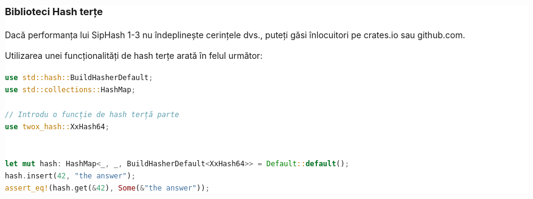 ### Biblioteci Hash terțe
Dacă performanța lui SipHash 1-3 nu îndeplinește cerințele dvs., puteți găsi înlocuitori pe crates.io sau github.com.

Utilizarea unei funcționalități de hash terțe arată în felul următor:
```rust
use std::hash::BuildHasherDefault;
use std::collections::HashMap;

// Introdu o funcție de hash terță parte
use twox_hash::XxHash64;


let mut hash: HashMap<_, _, BuildHasherDefault<XxHash64>> = Default::default();
hash.insert(42, "the answer");
assert_eq!(hash.get(&42), Some(&"the answer"));
```

